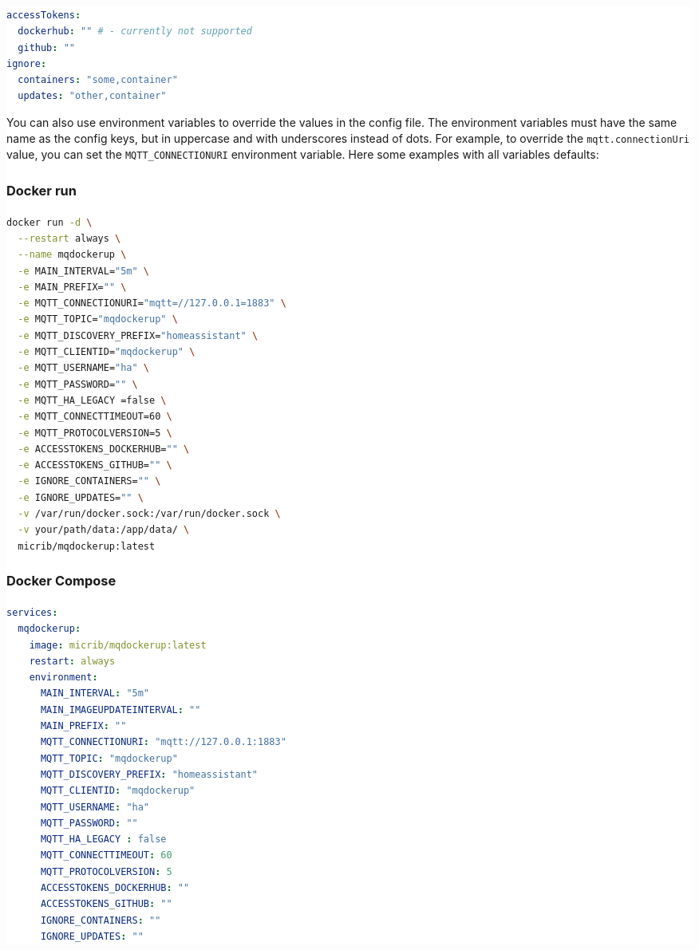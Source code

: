 ```yaml
accessTokens:
  dockerhub: "" # - currently not supported
  github: ""
ignore:
  containers: "some,container"
  updates: "other,container"
```
You can also use environment variables to override the values in the config file. The environment variables must have the same name as the config keys, but in uppercase and with underscores instead of dots.
For example, to override the `mqtt.connectionUri` value, you can set the `MQTT_CONNECTIONURI` environment variable. 
Here some examples with all variables defaults:

### <a name="run"></a>Docker run

```bash
docker run -d \
  --restart always \
  --name mqdockerup \
  -e MAIN_INTERVAL="5m" \
  -e MAIN_PREFIX="" \
  -e MQTT_CONNECTIONURI="mqtt=//127.0.0.1=1883" \
  -e MQTT_TOPIC="mqdockerup" \
  -e MQTT_DISCOVERY_PREFIX="homeassistant" \
  -e MQTT_CLIENTID="mqdockerup" \
  -e MQTT_USERNAME="ha" \
  -e MQTT_PASSWORD="" \
  -e MQTT_HA_LEGACY =false \
  -e MQTT_CONNECTTIMEOUT=60 \
  -e MQTT_PROTOCOLVERSION=5 \
  -e ACCESSTOKENS_DOCKERHUB="" \
  -e ACCESSTOKENS_GITHUB="" \
  -e IGNORE_CONTAINERS="" \
  -e IGNORE_UPDATES="" \
  -v /var/run/docker.sock:/var/run/docker.sock \
  -v your/path/data:/app/data/ \
  micrib/mqdockerup:latest
```

### <a name="compose"></a>Docker Compose

```yaml
services:
  mqdockerup:
    image: micrib/mqdockerup:latest
    restart: always
    environment:
      MAIN_INTERVAL: "5m"
      MAIN_IMAGEUPDATEINTERVAL: ""
      MAIN_PREFIX: ""
      MQTT_CONNECTIONURI: "mqtt://127.0.0.1:1883"
      MQTT_TOPIC: "mqdockerup"
      MQTT_DISCOVERY_PREFIX: "homeassistant"
      MQTT_CLIENTID: "mqdockerup"
      MQTT_USERNAME: "ha"
      MQTT_PASSWORD: ""
      MQTT_HA_LEGACY : false
      MQTT_CONNECTTIMEOUT: 60
      MQTT_PROTOCOLVERSION: 5
      ACCESSTOKENS_DOCKERHUB: ""
      ACCESSTOKENS_GITHUB: ""
      IGNORE_CONTAINERS: ""
      IGNORE_UPDATES: ""
```